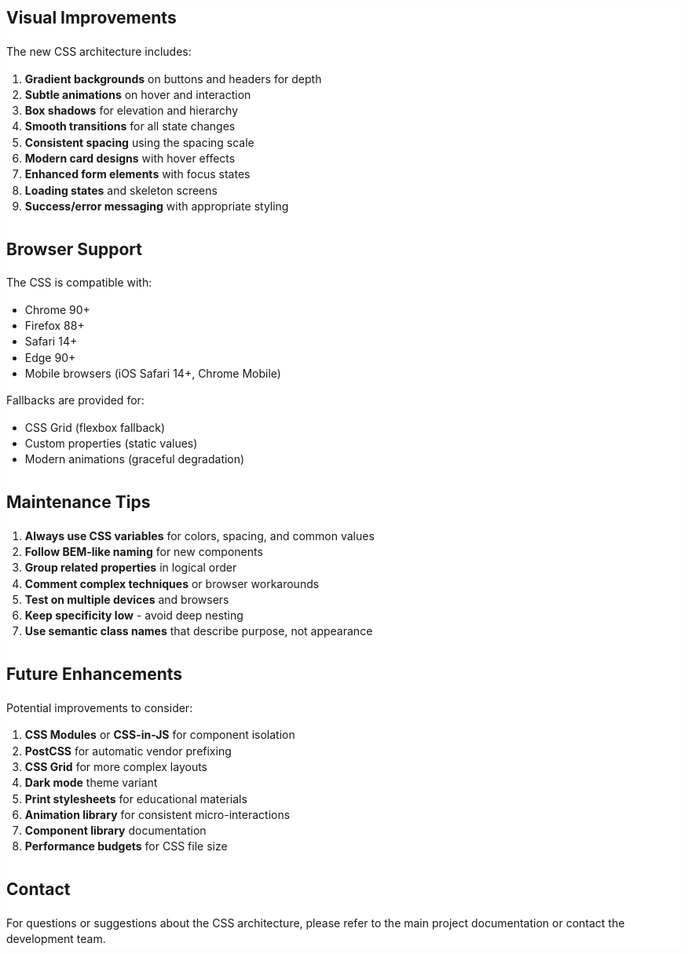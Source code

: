 ## Visual Improvements

The new CSS architecture includes:

1. **Gradient backgrounds** on buttons and headers for depth
2. **Subtle animations** on hover and interaction
3. **Box shadows** for elevation and hierarchy
4. **Smooth transitions** for all state changes
5. **Consistent spacing** using the spacing scale
6. **Modern card designs** with hover effects
7. **Enhanced form elements** with focus states
8. **Loading states** and skeleton screens
9. **Success/error messaging** with appropriate styling

## Browser Support

The CSS is compatible with:
- Chrome 90+
- Firefox 88+
- Safari 14+
- Edge 90+
- Mobile browsers (iOS Safari 14+, Chrome Mobile)

Fallbacks are provided for:
- CSS Grid (flexbox fallback)
- Custom properties (static values)
- Modern animations (graceful degradation)

## Maintenance Tips

1. **Always use CSS variables** for colors, spacing, and common values
2. **Follow BEM-like naming** for new components
3. **Group related properties** in logical order
4. **Comment complex techniques** or browser workarounds
5. **Test on multiple devices** and browsers
6. **Keep specificity low** - avoid deep nesting
7. **Use semantic class names** that describe purpose, not appearance

## Future Enhancements

Potential improvements to consider:

1. **CSS Modules** or **CSS-in-JS** for component isolation
2. **PostCSS** for automatic vendor prefixing
3. **CSS Grid** for more complex layouts
4. **Dark mode** theme variant
5. **Print stylesheets** for educational materials
6. **Animation library** for consistent micro-interactions
7. **Component library** documentation
8. **Performance budgets** for CSS file size

## Contact

For questions or suggestions about the CSS architecture, please refer to the main project documentation or contact the development team.